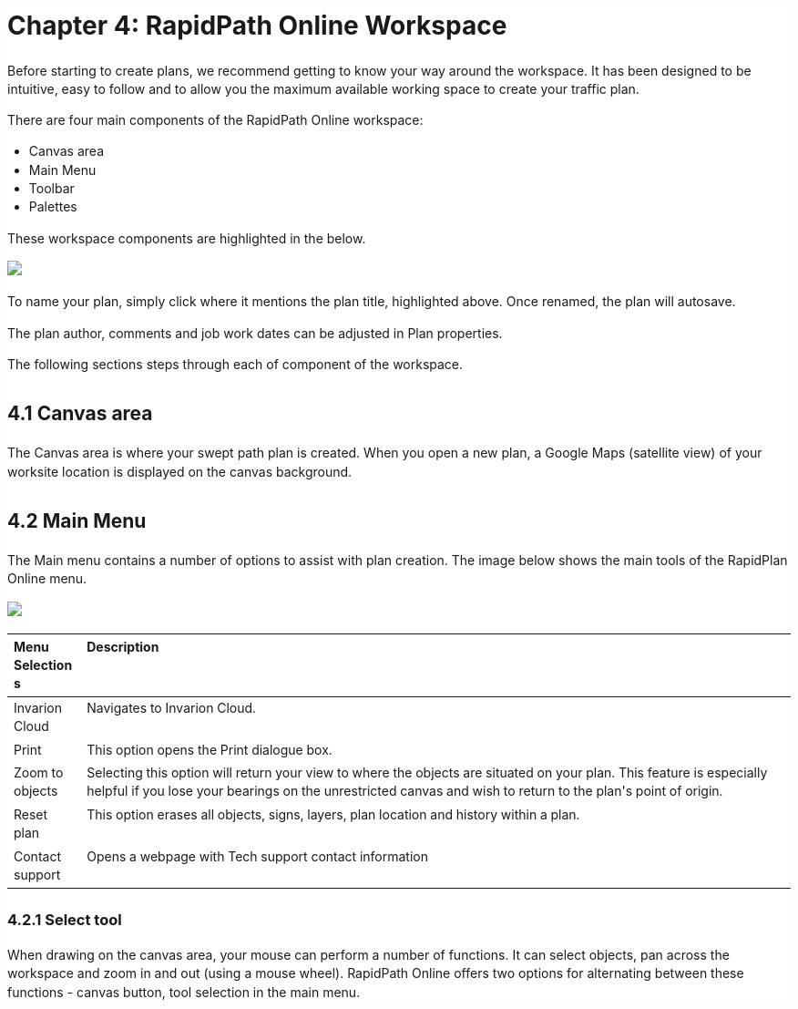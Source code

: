 # Chapter 4: RapidPath Online Workspace

Before starting to create plans, we recommend getting to know your way around the workspace. It has been designed to be intuitive, easy to follow and to allow you the maximum available working space to create your traffic plan.

There are four main components of the RapidPath Online workspace:

- Canvas area
- Main Menu
- Toolbar
- Palettes

These workspace components are highlighted in the below.

![](Resources/RapidPath_Online_Workspace.png)

To name your plan, simply click where it mentions the plan title, highlighted above. Once renamed, the plan will autosave.

The plan author, comments and job work dates can be adjusted in Plan properties.

The following sections steps through each of component of the workspace.

## 4.1 Canvas area

The Canvas area is where your swept path plan is created. When you open a new plan, a Google Maps (satellite view) of your worksite location is displayed on the canvas background. 

## 4.2 Main Menu

The Main menu contains a number of options to assist with plan creation. The image below shows the main tools of the RapidPlan Online menu.

![](Resources/RapidPath_menu.png)

| **Menu Selections** | **Description**                                              |
| :------------------ | :----------------------------------------------------------- |
| Invarion Cloud      | Navigates to Invarion Cloud.                                 |
| Print               | This option opens the Print dialogue box.                    |
| Zoom to objects     | Selecting this option will return your view to where the objects are situated on your plan. This feature is especially helpful if you lose your bearings on the unrestricted canvas and wish to return to the plan's point of origin. |
| Reset plan          | This option erases all objects, signs, layers, plan location and history within a plan. |
| Contact support     | Opens a webpage with Tech support contact information        |

### 4.2.1 Select tool

When drawing on the canvas area, your mouse can perform a number of functions. It can select objects, pan across the workspace and zoom in and out (using a mouse wheel). RapidPath Online offers two options for alternating between these functions - canvas button, tool selection in the main menu.
